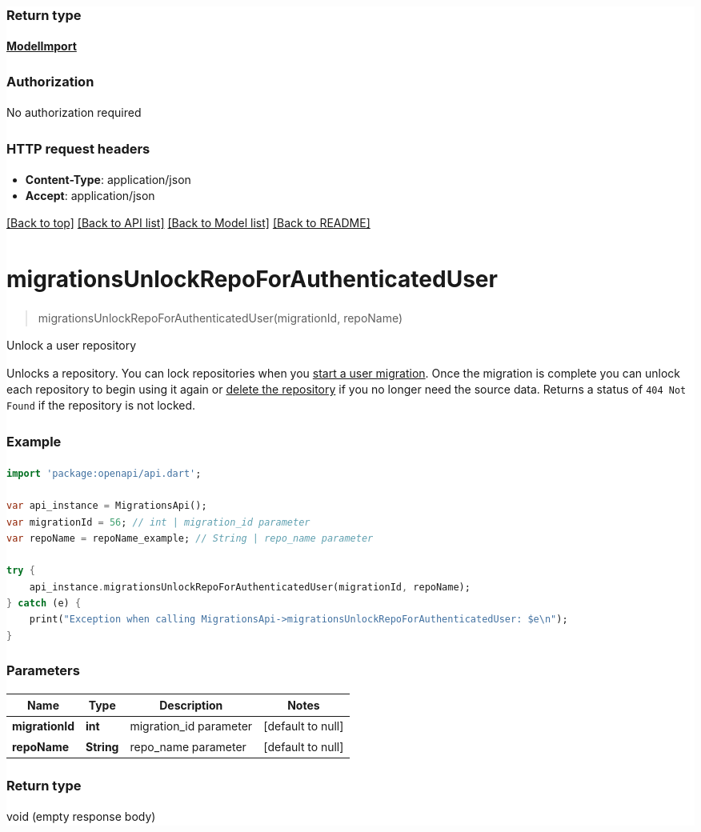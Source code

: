 ### Return type

[**ModelImport**](ModelImport.md)

### Authorization

No authorization required

### HTTP request headers

 - **Content-Type**: application/json
 - **Accept**: application/json

[[Back to top]](#) [[Back to API list]](../README.md#documentation-for-api-endpoints) [[Back to Model list]](../README.md#documentation-for-models) [[Back to README]](../README.md)

# **migrationsUnlockRepoForAuthenticatedUser**
> migrationsUnlockRepoForAuthenticatedUser(migrationId, repoName)

Unlock a user repository

Unlocks a repository. You can lock repositories when you [start a user migration](https://developer.github.com/v3/migrations/users/#start-a-user-migration). Once the migration is complete you can unlock each repository to begin using it again or [delete the repository](https://developer.github.com/v3/repos/#delete-a-repository) if you no longer need the source data. Returns a status of `404 Not Found` if the repository is not locked.

### Example 
```dart
import 'package:openapi/api.dart';

var api_instance = MigrationsApi();
var migrationId = 56; // int | migration_id parameter
var repoName = repoName_example; // String | repo_name parameter

try { 
    api_instance.migrationsUnlockRepoForAuthenticatedUser(migrationId, repoName);
} catch (e) {
    print("Exception when calling MigrationsApi->migrationsUnlockRepoForAuthenticatedUser: $e\n");
}
```

### Parameters

Name | Type | Description  | Notes
------------- | ------------- | ------------- | -------------
 **migrationId** | **int**| migration_id parameter | [default to null]
 **repoName** | **String**| repo_name parameter | [default to null]

### Return type

void (empty response body)
